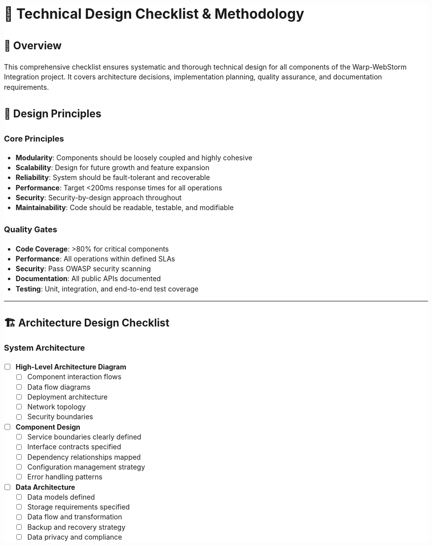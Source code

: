 # 🔧 Technical Design Checklist & Methodology

## 📖 Overview

This comprehensive checklist ensures systematic and thorough technical design for all components of the Warp-WebStorm Integration project. It covers architecture decisions, implementation planning, quality assurance, and documentation requirements.

## 🎯 Design Principles

### Core Principles
- **Modularity**: Components should be loosely coupled and highly cohesive
- **Scalability**: Design for future growth and feature expansion
- **Reliability**: System should be fault-tolerant and recoverable
- **Performance**: Target <200ms response times for all operations
- **Security**: Security-by-design approach throughout
- **Maintainability**: Code should be readable, testable, and modifiable

### Quality Gates
- **Code Coverage**: >80% for critical components
- **Performance**: All operations within defined SLAs
- **Security**: Pass OWASP security scanning
- **Documentation**: All public APIs documented
- **Testing**: Unit, integration, and end-to-end test coverage

---

## 🏗️ Architecture Design Checklist

### System Architecture
- [ ] **High-Level Architecture Diagram**
  - [ ] Component interaction flows
  - [ ] Data flow diagrams
  - [ ] Deployment architecture
  - [ ] Network topology
  - [ ] Security boundaries

- [ ] **Component Design**
  - [ ] Service boundaries clearly defined
  - [ ] Interface contracts specified
  - [ ] Dependency relationships mapped
  - [ ] Configuration management strategy
  - [ ] Error handling patterns

- [ ] **Data Architecture**
  - [ ] Data models defined
  - [ ] Storage requirements specified
  - [ ] Data flow and transformation
  - [ ] Backup and recovery strategy
  - [ ] Data privacy and compliance
